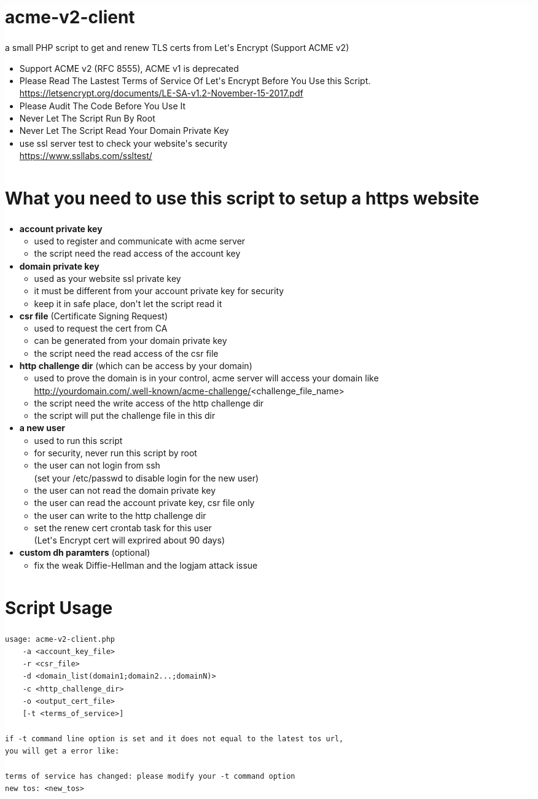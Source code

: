 # acme-v2-client
a small PHP script to get and renew TLS certs from Let's Encrypt (Support ACME v2)

* Support ACME v2 (RFC 8555), ACME v1 is deprecated
* Please Read The Lastest Terms of Service Of Let's Encrypt Before You Use this Script.  
  https://letsencrypt.org/documents/LE-SA-v1.2-November-15-2017.pdf
* Please Audit The Code Before You Use It
* Never Let The Script Run By Root
* Never Let The Script Read Your Domain Private Key
* use ssl server test to check your website's security  
  https://www.ssllabs.com/ssltest/

# What you need to use this script to setup a https website
* **account private key**
  * used to register and communicate with acme server
  * the script need the read access of the account key
* **domain private key**
  * used as your website ssl private key
  * it must be different from your account private key for security
  * keep it in safe place, don't let the script read it
* **csr file** (Certificate Signing Request)
  * used to request the cert from CA
  * can be generated from your domain private key
  * the script need the read access of the csr file
* **http challenge dir** (which can be access by your domain)
  * used to prove the domain is in your control, acme server will
    access your domain like  
    http://yourdomain.com/.well-known/acme-challenge/<challenge_file_name>
  * the script need the write access of the http challenge dir
  * the script will put the challenge file in this dir
* **a new user**
  * used to run this script
  * for security, never run this script by root
  * the user can not login from ssh  
    (set your /etc/passwd to disable login for the new user)
  * the user can not read the domain private key
  * the user can read the account private key, csr file only
  * the user can write to the http challenge dir 
  * set the renew cert crontab task for this user  
    (Let's Encrypt cert will exprired about 90 days)
* **custom dh paramters** (optional)
  * fix the weak Diffie-Hellman and the logjam attack issue

# Script Usage
```
usage: acme-v2-client.php
    -a <account_key_file>
    -r <csr_file> 
    -d <domain_list(domain1;domain2...;domainN)>
    -c <http_challenge_dir>
    -o <output_cert_file>
    [-t <terms_of_service>]

if -t command line option is set and it does not equal to the latest tos url,
you will get a error like:

terms of service has changed: please modify your -t command option
new tos: <new_tos>
```
